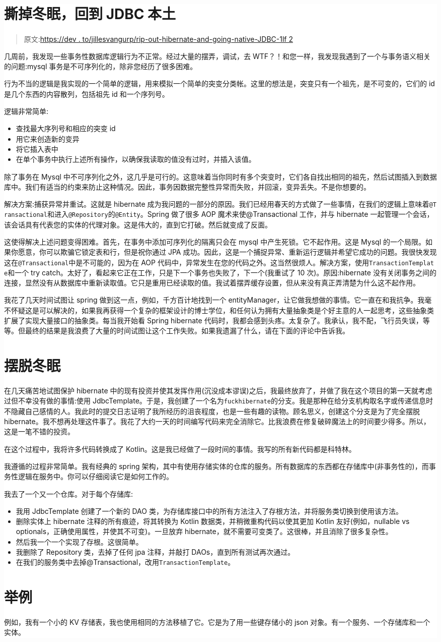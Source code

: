 # 撕掉冬眠，回到 JDBC 本土

> 原文:[https://dev . to/jillesvangurp/rip-out-hibernate-and-going-native-JDBC-1lf 2](https://dev.to/jillesvangurp/ripping-out-hibernate-and-going-native-jdbc-1lf2)

几周前，我发现一些事务性数据库逻辑行为不正常。经过大量的摆弄，调试，去 WTF？！和您一样，我发现我遇到了一个与事务语义相关的问题:mysql 事务是不可序列化的，除非您经历了很多困难。

行为不当的逻辑是我实现的一个简单的逻辑，用来模拟一个简单的突变分类帐。这里的想法是，突变只有一个祖先，是不可变的，它们的 id 是几个东西的内容散列，包括祖先 id 和一个序列号。

逻辑非常简单:

*   查找最大序列号和相应的突变 id
*   用它来创造新的变异
*   将它插入表中
*   在单个事务中执行上述所有操作，以确保我读取的值没有过时，并插入该值。

除了事务在 Mysql 中不可序列化之外，这几乎是可行的。这意味着当你同时有多个突变时，它们各自找出相同的祖先，然后试图插入到数据库中。我们有适当的约束来防止这种情况。因此，事务因数据完整性异常而失败，并回滚，变异丢失。不是你想要的。

解决方案:捕获异常并重试。这就是 hibernate 成为我问题的一部分的原因。我们已经用春天的方式做了一些事情，在我们的逻辑上意味着`@Transactional`和进入`@Repository`的`@Entity`。Spring 做了很多 AOP 魔术来使@Transactional 工作，并与 hibernate 一起管理一个会话，该会话具有代表您的实体的代理对象。这是伟大的，直到它打破。然后就变成了反面。

这使得解决上述问题变得困难。首先，在事务中添加可序列化的隔离只会在 mysql 中产生死锁。它不起作用。这是 Mysql 的一个局限。如果你愿意，你可以欺骗它锁定表和行，但是祝你通过 JPA 成功。因此，这是一个捕捉异常、重新运行逻辑并希望它成功的问题。我很快发现这在`@Transactional`中是不可能的，因为在 AOP 代码中，异常发生在您的代码之外。这当然很烦人。解决方案，使用`TransactionTemplate`和一个 try catch。太好了，看起来它正在工作，只是下一个事务也失败了，下一个(我重试了 10 次)。原因:hibernate 没有关闭事务之间的连接，显然没有从数据库中重新读取值。它只是重用已经读取的值。我试着摆弄缓存设置，但从来没有真正弄清楚为什么这不起作用。

我花了几天时间试图让 spring 做到这一点，例如，千方百计地找到一个 entityManager，让它做我想做的事情。它一直在和我抗争。我毫不怀疑这是可以解决的，如果我再获得一个复杂的框架设计的博士学位，和任何认为拥有大量抽象类是个好主意的人一起思考，这些抽象类扩展了实现大量接口的抽象类。每当我开始看 Spring hibernate 代码时，我都会感到头疼。太复杂了。我承认，我不配，飞行员失误，等等。但最终的结果是我浪费了大量的时间试图让这个工作失败。如果我遗漏了什么，请在下面的评论中告诉我。

# [](#getting-rid-of-hibernate)摆脱冬眠

在几天痛苦地试图保护 hibernate 中的现有投资并使其发挥作用(沉没成本谬误)之后，我最终放弃了，并做了我在这个项目的第一天就考虑过但不幸没有做的事情:使用 JdbcTemplate。于是，我创建了一个名为`fuckhibernate`的分支。我是那种在给分支机构取名字或传递信息时不隐藏自己感情的人。我此时的提交日志证明了我所经历的沮丧程度，也是一些有趣的读物。顾名思义，创建这个分支是为了完全摆脱 hibernate。我不想再处理这件事了。我花了大约一天的时间编写代码来完全消除它。比我浪费在修复破碎魔法上的时间要少得多。所以，这是一笔不错的投资。

在这个过程中，我将许多代码转换成了 Kotlin。这是我已经做了一段时间的事情。我写的所有新代码都是科特林。

我遵循的过程非常简单。我有经典的 spring 架构，其中有使用存储实体的仓库的服务。所有数据库的东西都在存储库中(非事务性的)，而事务性逻辑在服务中。你可以仔细阅读它是如何工作的。

我去了一个又一个仓库。对于每个存储库:

*   我用 JdbcTemplate 创建了一个新的 DAO 类，为存储库接口中的所有方法注入了存根方法，并将服务类切换到使用该方法。
*   删除实体上 hibernate 注释的所有痕迹，将其转换为 Kotlin 数据类，并稍微重构代码以使其更加 Kotlin 友好(例如，nullable vs optionals，正确使用属性，并使其不可变)。一旦放弃 hibernate，就不需要可变类了。这很棒，并且消除了很多复杂性。
*   然后我一个一个实现了存根。这很简单。
*   我删除了 Repository 类，去掉了任何 jpa 注释，并敲打 DAOs，直到所有测试再次通过。
*   在我们的服务类中去掉@Transactional，改用`TransactionTemplate`。

# [](#example)举例

例如，我有一个小的 KV 存储表，我也使用相同的方法移植了它。它是为了用一些键存储小的 json 对象。有一个服务、一个存储库和一个实体。
